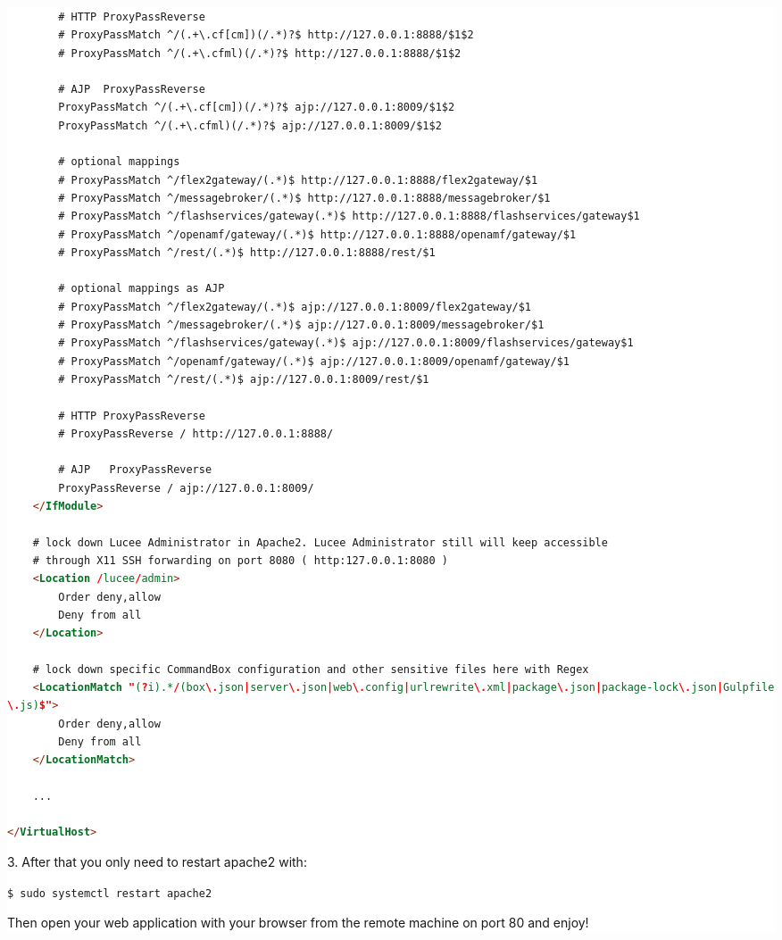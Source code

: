 ```html
		# HTTP ProxyPassReverse
		# ProxyPassMatch ^/(.+\.cf[cm])(/.*)?$ http://127.0.0.1:8888/$1$2
		# ProxyPassMatch ^/(.+\.cfml)(/.*)?$ http://127.0.0.1:8888/$1$2

		# AJP  ProxyPassReverse
		ProxyPassMatch ^/(.+\.cf[cm])(/.*)?$ ajp://127.0.0.1:8009/$1$2
		ProxyPassMatch ^/(.+\.cfml)(/.*)?$ ajp://127.0.0.1:8009/$1$2

		# optional mappings
		# ProxyPassMatch ^/flex2gateway/(.*)$ http://127.0.0.1:8888/flex2gateway/$1
		# ProxyPassMatch ^/messagebroker/(.*)$ http://127.0.0.1:8888/messagebroker/$1
		# ProxyPassMatch ^/flashservices/gateway(.*)$ http://127.0.0.1:8888/flashservices/gateway$1
		# ProxyPassMatch ^/openamf/gateway/(.*)$ http://127.0.0.1:8888/openamf/gateway/$1
		# ProxyPassMatch ^/rest/(.*)$ http://127.0.0.1:8888/rest/$1

		# optional mappings as AJP
		# ProxyPassMatch ^/flex2gateway/(.*)$ ajp://127.0.0.1:8009/flex2gateway/$1
		# ProxyPassMatch ^/messagebroker/(.*)$ ajp://127.0.0.1:8009/messagebroker/$1
		# ProxyPassMatch ^/flashservices/gateway(.*)$ ajp://127.0.0.1:8009/flashservices/gateway$1
		# ProxyPassMatch ^/openamf/gateway/(.*)$ ajp://127.0.0.1:8009/openamf/gateway/$1
		# ProxyPassMatch ^/rest/(.*)$ ajp://127.0.0.1:8009/rest/$1

		# HTTP ProxyPassReverse
		# ProxyPassReverse / http://127.0.0.1:8888/

		# AJP	ProxyPassReverse
		ProxyPassReverse / ajp://127.0.0.1:8009/
	</IfModule>

	# lock down Lucee Administrator in Apache2. Lucee Administrator still will keep accessible
	# through X11 SSH forwarding on port 8080 ( http:127.0.0.1:8080 )
	<Location /lucee/admin>
		Order deny,allow
		Deny from all
	</Location>

	# lock down specific CommandBox configuration and other sensitive files here with Regex
	<LocationMatch "(?i).*/(box\.json|server\.json|web\.config|urlrewrite\.xml|package\.json|package-lock\.json|Gulpfile\.js)$">
		Order deny,allow
		Deny from all
	</LocationMatch>

	...

</VirtualHost>
```

<span>3.</span> After that you only need to restart apache2 with:

```
$ sudo systemctl restart apache2
```

Then open your web application with your browser from the remote machine on port 80 and enjoy!
